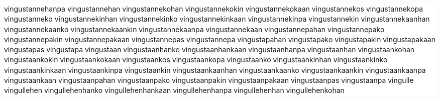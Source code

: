 vingustannehanpa
vingustannehan
vingustannekohan
vingustannekokin
vingustannekokaan
vingustannekos
vingustannekopa
vingustanneko
vingustannekinhan
vingustannekinko
vingustannekinkaan
vingustannekinpa
vingustannekin
vingustannekaanhan
vingustannekaanko
vingustannekaankin
vingustannekaanpa
vingustannekaan
vingustannepahan
vingustannepako
vingustannepakin
vingustannepakaan
vingustannepas
vingustannepa
vingustapahan
vingustapako
vingustapakin
vingustapakaan
vingustapas
vingustapa
vingustaan
vingustaanhanko
vingustaanhankaan
vingustaanhanpa
vingustaanhan
vingustaankohan
vingustaankokin
vingustaankokaan
vingustaankos
vingustaankopa
vingustaanko
vingustaankinhan
vingustaankinko
vingustaankinkaan
vingustaankinpa
vingustaankin
vingustaankaanhan
vingustaankaanko
vingustaankaankin
vingustaankaanpa
vingustaankaan
vingustaanpahan
vingustaanpako
vingustaanpakin
vingustaanpakaan
vingustaanpas
vingustaanpa
vingulle
vingullehen
vingullehenhanko
vingullehenhankaan
vingullehenhanpa
vingullehenhan
vingullehenkohan